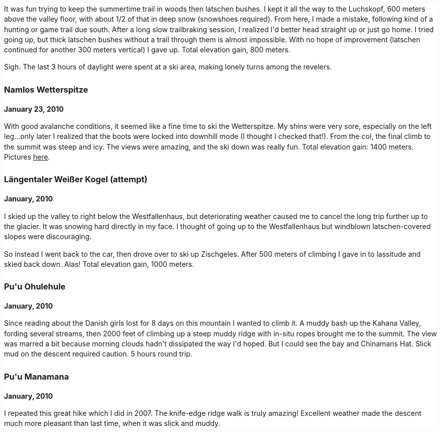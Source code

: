 It was fun trying to keep the summertime trail in woods then latschen bushes. I kept it all the way to the Luchskopf, 600 meters above the valley floor, with about 1/2 of that in deep snow (snowshoes required). From here, I made a mistake, following kind of a hunting or game trail due south. After a long slow trailbraking session, I realized I'd better head straight up or just go home. I tried going up, but thick latschen bushes without a trail through them is almost impossible. With no hope of improvement (latschen continued for another 300 meters vertical) I gave up. Total elevation gain, 800 meters.

Sigh. The last 3 hours of daylight were spent at a ski area, making lonely turns among the revelers. 

### Namlos Wetterspitze
<b>January 23, 2010</b>

With good avalanche conditions, it seemed like a fine time to ski the Wetterspitze. My shins were very sore, especially on the left leg...only later I realized that the boots were locked into downhill mode (I thought I checked that!). From the col, the final climb to the summit was steep and icy. The views were amazing, and the ski down was really fun. Total elevation gain: 1400 meters. Pictures <a href="http://www.flickr.com/photos/ripsawridge/sets/72157623337119310/">here</a>.

### Längentaler Weißer Kogel (attempt)
<b>January, 2010</b>

I skied up the valley to right below the Westfallenhaus, but deteriorating weather caused me to cancel the long trip further up to the glacier. It was snowing hard directly in my face. I thought of going up to the Westfallenhaus but windblown latschen-covered slopes were discouraging.

So instead I went back to the car, then drove over to ski up Zischgeles. After 500 meters of climbing I gave in to lassitude and skied back down. Alas! Total elevation gain, 1000 meters.

### Pu'u Ohulehule
<b>January, 2010</b>

Since reading about the Danish girls lost for 8 days on this mountain I wanted to climb it. A muddy bash up the Kahana Valley, fording several streams, then 2000 feet of climbing up a steep muddy ridge with in-situ ropes brought me to the summit. The view was marred a bit because morning clouds hadn't dissipated the way I'd hoped. But I could see the bay and Chinamans Hat. Slick mud on the descent required caution. 5 hours round trip.

### Pu'u Manamana
<b>January, 2010</b>

I repeated this great hike which I did in 2007. The knife-edge ridge walk is truly amazing! Excellent weather made the descent much more pleasant than last time, when it was slick and muddy.

